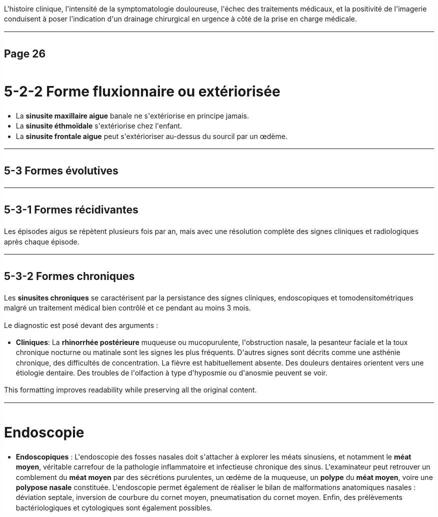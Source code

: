 L'histoire clinique, l'intensité de la symptomatologie douloureuse, l'échec des traitements médicaux, et la positivité de l'imagerie conduisent à poser l'indication d'un drainage chirurgical en urgence à côté de la prise en charge médicale.

---

## Page 26

# 5-2-2 **Forme fluxionnaire ou extériorisée**

- La **sinusite maxillaire aigue** banale ne s'extériorise en principe jamais.
- La **sinusite éthmoïdale** s'extériorise chez l'enfant.
- La **sinusite frontale aigue** peut s'extérioriser au-dessus du sourcil par un œdème.

---

## 5-3 **Formes évolutives**

---

## 5-3-1 **Formes récidivantes**

Les épisodes aigus se répètent plusieurs fois par an, mais avec une résolution complète des signes cliniques et radiologiques après chaque épisode.

---

## 5-3-2 **Formes chroniques**

Les **sinusites chroniques** se caractérisent par la persistance des signes cliniques, endoscopiques et tomodensitométriques malgré un traitement médical bien contrôlé et ce pendant au moins 3 mois.

Le diagnostic est posé devant des arguments :

- **Cliniques**: La **rhinorrhée postérieure** muqueuse ou mucopurulente, l'obstruction nasale, la pesanteur faciale et la toux chronique nocturne ou matinale sont les signes les plus fréquents. D'autres signes sont décrits comme une asthénie chronique, des difficultés de concentration. La fièvre est habituellement absente. Des douleurs dentaires orientent vers une étiologie dentaire. Des troubles de l'olfaction à type d'hyposmie ou d'anosmie peuvent se voir.


This formatting improves readability while preserving all the original content.

---


# Endoscopie

- **Endoscopiques** : L'endoscopie des fosses nasales doit s'attacher à explorer les méats sinusiens, et notamment le **méat moyen**, véritable carrefour de la pathologie inflammatoire et infectieuse chronique des sinus. L'examinateur peut retrouver un comblement du **méat moyen** par des sécrétions purulentes, un œdème de la muqueuse, un **polype** du **méat moyen**, voire une **polypose nasale** constituée. L'endoscopie permet également de réaliser le bilan de malformations anatomiques nasales : déviation septale, inversion de courbure du cornet moyen, pneumatisation du cornet moyen. Enfin, des prélèvements bactériologiques et cytologiques sont également possibles.
